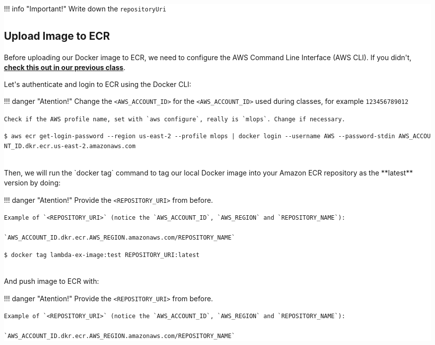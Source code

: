 !!! info "Important!"
    Write down the `repositoryUri`

## Upload Image to ECR

Before uploading our Docker image to ECR, we need to configure the AWS Command Line Interface (AWS CLI). If you didn't, [**check this out in our previous class**](../sa_lambda_function/#aws-cli-command-line-interface).



Let's authenticate and login to ECR using the Docker CLI:

!!! danger "Atention!"
    Change the `<AWS_ACCOUNT_ID>` for the `<AWS_ACCOUNT_ID>` used during classes, for example `123456789012`

    Check if the AWS profile name, set with `aws configure`, really is `mlops`. Change if necessary.

<div class="termy">

```console
$ aws ecr get-login-password --region us-east-2 --profile mlops | docker login --username AWS --password-stdin AWS_ACCOUNT_ID.dkr.ecr.us-east-2.amazonaws.com
```

</div>

<br>
Then, we will run the `docker tag` command to tag our local Docker image into your Amazon ECR repository as the **latest** version by doing:

!!! danger "Atention!"
    Provide the `<REPOSITORY_URI>` from before.

    Example of `<REPOSITORY_URI>` (notice the `AWS_ACCOUNT_ID`, `AWS_REGION` and `REPOSITORY_NAME`):
    
    `AWS_ACCOUNT_ID.dkr.ecr.AWS_REGION.amazonaws.com/REPOSITORY_NAME`


<div class="termy">

```console
$ docker tag lambda-ex-image:test REPOSITORY_URI:latest
```

</div>

<br>
And push image to ECR with:

!!! danger "Atention!"
    Provide the `<REPOSITORY_URI>` from before.

    Example of `<REPOSITORY_URI>` (notice the `AWS_ACCOUNT_ID`, `AWS_REGION` and `REPOSITORY_NAME`):
    
    `AWS_ACCOUNT_ID.dkr.ecr.AWS_REGION.amazonaws.com/REPOSITORY_NAME`


<p>
<div class="termy">
